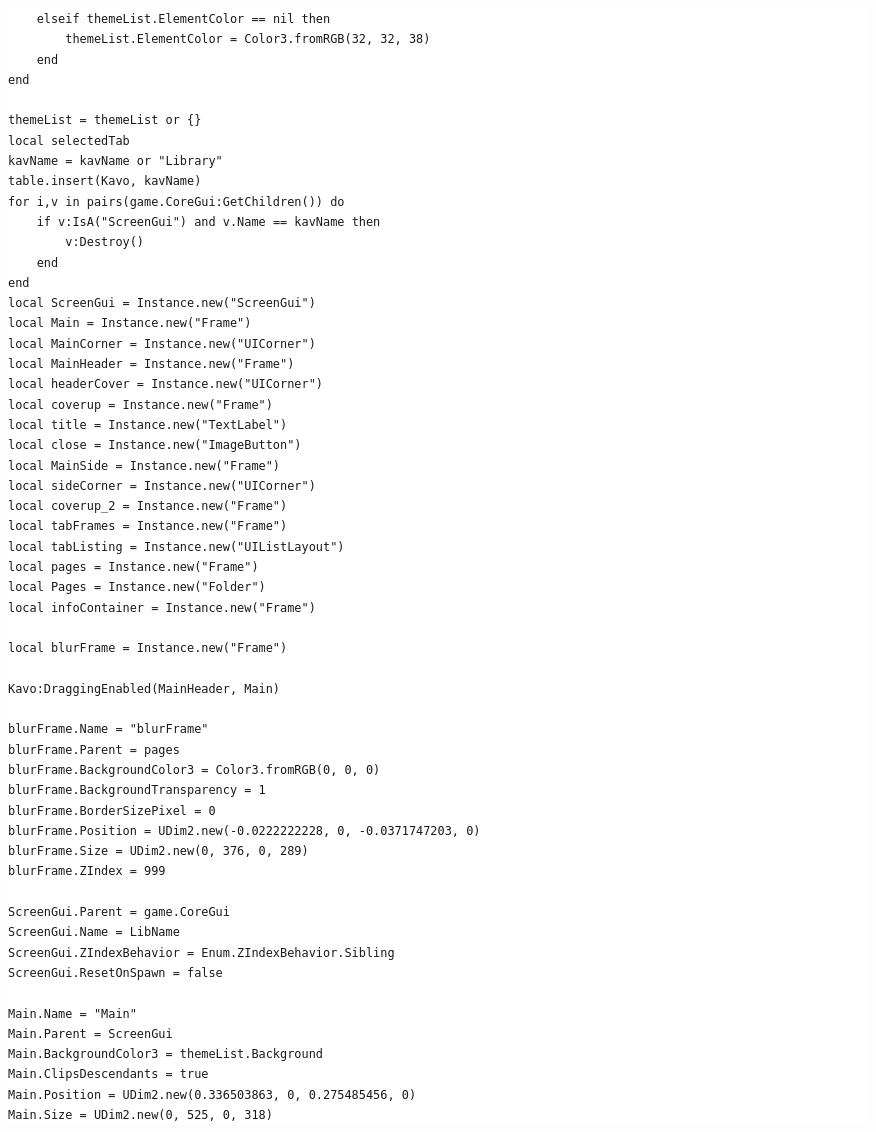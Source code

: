         elseif themeList.ElementColor == nil then
            themeList.ElementColor = Color3.fromRGB(32, 32, 38)
        end
    end

    themeList = themeList or {}
    local selectedTab 
    kavName = kavName or "Library"
    table.insert(Kavo, kavName)
    for i,v in pairs(game.CoreGui:GetChildren()) do
        if v:IsA("ScreenGui") and v.Name == kavName then
            v:Destroy()
        end
    end
    local ScreenGui = Instance.new("ScreenGui")
    local Main = Instance.new("Frame")
    local MainCorner = Instance.new("UICorner")
    local MainHeader = Instance.new("Frame")
    local headerCover = Instance.new("UICorner")
    local coverup = Instance.new("Frame")
    local title = Instance.new("TextLabel")
    local close = Instance.new("ImageButton")
    local MainSide = Instance.new("Frame")
    local sideCorner = Instance.new("UICorner")
    local coverup_2 = Instance.new("Frame")
    local tabFrames = Instance.new("Frame")
    local tabListing = Instance.new("UIListLayout")
    local pages = Instance.new("Frame")
    local Pages = Instance.new("Folder")
    local infoContainer = Instance.new("Frame")

    local blurFrame = Instance.new("Frame")

    Kavo:DraggingEnabled(MainHeader, Main)

    blurFrame.Name = "blurFrame"
    blurFrame.Parent = pages
    blurFrame.BackgroundColor3 = Color3.fromRGB(0, 0, 0)
    blurFrame.BackgroundTransparency = 1
    blurFrame.BorderSizePixel = 0
    blurFrame.Position = UDim2.new(-0.0222222228, 0, -0.0371747203, 0)
    blurFrame.Size = UDim2.new(0, 376, 0, 289)
    blurFrame.ZIndex = 999

    ScreenGui.Parent = game.CoreGui
    ScreenGui.Name = LibName
    ScreenGui.ZIndexBehavior = Enum.ZIndexBehavior.Sibling
    ScreenGui.ResetOnSpawn = false

    Main.Name = "Main"
    Main.Parent = ScreenGui
    Main.BackgroundColor3 = themeList.Background
    Main.ClipsDescendants = true
    Main.Position = UDim2.new(0.336503863, 0, 0.275485456, 0)
    Main.Size = UDim2.new(0, 525, 0, 318)
